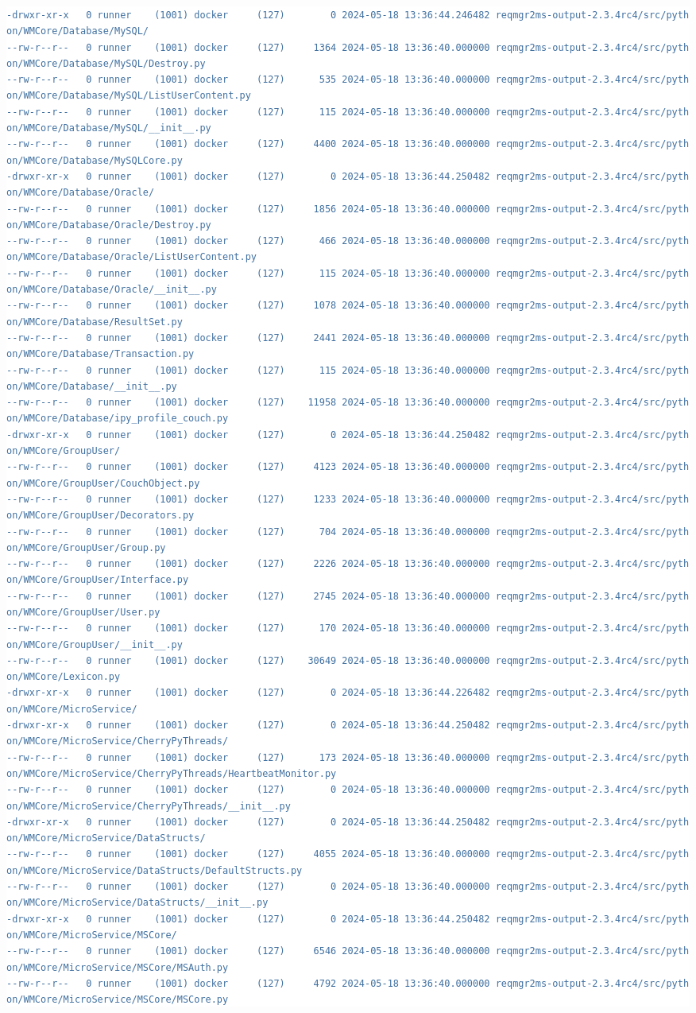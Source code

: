 ```diff
-drwxr-xr-x   0 runner    (1001) docker     (127)        0 2024-05-18 13:36:44.246482 reqmgr2ms-output-2.3.4rc4/src/python/WMCore/Database/MySQL/
--rw-r--r--   0 runner    (1001) docker     (127)     1364 2024-05-18 13:36:40.000000 reqmgr2ms-output-2.3.4rc4/src/python/WMCore/Database/MySQL/Destroy.py
--rw-r--r--   0 runner    (1001) docker     (127)      535 2024-05-18 13:36:40.000000 reqmgr2ms-output-2.3.4rc4/src/python/WMCore/Database/MySQL/ListUserContent.py
--rw-r--r--   0 runner    (1001) docker     (127)      115 2024-05-18 13:36:40.000000 reqmgr2ms-output-2.3.4rc4/src/python/WMCore/Database/MySQL/__init__.py
--rw-r--r--   0 runner    (1001) docker     (127)     4400 2024-05-18 13:36:40.000000 reqmgr2ms-output-2.3.4rc4/src/python/WMCore/Database/MySQLCore.py
-drwxr-xr-x   0 runner    (1001) docker     (127)        0 2024-05-18 13:36:44.250482 reqmgr2ms-output-2.3.4rc4/src/python/WMCore/Database/Oracle/
--rw-r--r--   0 runner    (1001) docker     (127)     1856 2024-05-18 13:36:40.000000 reqmgr2ms-output-2.3.4rc4/src/python/WMCore/Database/Oracle/Destroy.py
--rw-r--r--   0 runner    (1001) docker     (127)      466 2024-05-18 13:36:40.000000 reqmgr2ms-output-2.3.4rc4/src/python/WMCore/Database/Oracle/ListUserContent.py
--rw-r--r--   0 runner    (1001) docker     (127)      115 2024-05-18 13:36:40.000000 reqmgr2ms-output-2.3.4rc4/src/python/WMCore/Database/Oracle/__init__.py
--rw-r--r--   0 runner    (1001) docker     (127)     1078 2024-05-18 13:36:40.000000 reqmgr2ms-output-2.3.4rc4/src/python/WMCore/Database/ResultSet.py
--rw-r--r--   0 runner    (1001) docker     (127)     2441 2024-05-18 13:36:40.000000 reqmgr2ms-output-2.3.4rc4/src/python/WMCore/Database/Transaction.py
--rw-r--r--   0 runner    (1001) docker     (127)      115 2024-05-18 13:36:40.000000 reqmgr2ms-output-2.3.4rc4/src/python/WMCore/Database/__init__.py
--rw-r--r--   0 runner    (1001) docker     (127)    11958 2024-05-18 13:36:40.000000 reqmgr2ms-output-2.3.4rc4/src/python/WMCore/Database/ipy_profile_couch.py
-drwxr-xr-x   0 runner    (1001) docker     (127)        0 2024-05-18 13:36:44.250482 reqmgr2ms-output-2.3.4rc4/src/python/WMCore/GroupUser/
--rw-r--r--   0 runner    (1001) docker     (127)     4123 2024-05-18 13:36:40.000000 reqmgr2ms-output-2.3.4rc4/src/python/WMCore/GroupUser/CouchObject.py
--rw-r--r--   0 runner    (1001) docker     (127)     1233 2024-05-18 13:36:40.000000 reqmgr2ms-output-2.3.4rc4/src/python/WMCore/GroupUser/Decorators.py
--rw-r--r--   0 runner    (1001) docker     (127)      704 2024-05-18 13:36:40.000000 reqmgr2ms-output-2.3.4rc4/src/python/WMCore/GroupUser/Group.py
--rw-r--r--   0 runner    (1001) docker     (127)     2226 2024-05-18 13:36:40.000000 reqmgr2ms-output-2.3.4rc4/src/python/WMCore/GroupUser/Interface.py
--rw-r--r--   0 runner    (1001) docker     (127)     2745 2024-05-18 13:36:40.000000 reqmgr2ms-output-2.3.4rc4/src/python/WMCore/GroupUser/User.py
--rw-r--r--   0 runner    (1001) docker     (127)      170 2024-05-18 13:36:40.000000 reqmgr2ms-output-2.3.4rc4/src/python/WMCore/GroupUser/__init__.py
--rw-r--r--   0 runner    (1001) docker     (127)    30649 2024-05-18 13:36:40.000000 reqmgr2ms-output-2.3.4rc4/src/python/WMCore/Lexicon.py
-drwxr-xr-x   0 runner    (1001) docker     (127)        0 2024-05-18 13:36:44.226482 reqmgr2ms-output-2.3.4rc4/src/python/WMCore/MicroService/
-drwxr-xr-x   0 runner    (1001) docker     (127)        0 2024-05-18 13:36:44.250482 reqmgr2ms-output-2.3.4rc4/src/python/WMCore/MicroService/CherryPyThreads/
--rw-r--r--   0 runner    (1001) docker     (127)      173 2024-05-18 13:36:40.000000 reqmgr2ms-output-2.3.4rc4/src/python/WMCore/MicroService/CherryPyThreads/HeartbeatMonitor.py
--rw-r--r--   0 runner    (1001) docker     (127)        0 2024-05-18 13:36:40.000000 reqmgr2ms-output-2.3.4rc4/src/python/WMCore/MicroService/CherryPyThreads/__init__.py
-drwxr-xr-x   0 runner    (1001) docker     (127)        0 2024-05-18 13:36:44.250482 reqmgr2ms-output-2.3.4rc4/src/python/WMCore/MicroService/DataStructs/
--rw-r--r--   0 runner    (1001) docker     (127)     4055 2024-05-18 13:36:40.000000 reqmgr2ms-output-2.3.4rc4/src/python/WMCore/MicroService/DataStructs/DefaultStructs.py
--rw-r--r--   0 runner    (1001) docker     (127)        0 2024-05-18 13:36:40.000000 reqmgr2ms-output-2.3.4rc4/src/python/WMCore/MicroService/DataStructs/__init__.py
-drwxr-xr-x   0 runner    (1001) docker     (127)        0 2024-05-18 13:36:44.250482 reqmgr2ms-output-2.3.4rc4/src/python/WMCore/MicroService/MSCore/
--rw-r--r--   0 runner    (1001) docker     (127)     6546 2024-05-18 13:36:40.000000 reqmgr2ms-output-2.3.4rc4/src/python/WMCore/MicroService/MSCore/MSAuth.py
--rw-r--r--   0 runner    (1001) docker     (127)     4792 2024-05-18 13:36:40.000000 reqmgr2ms-output-2.3.4rc4/src/python/WMCore/MicroService/MSCore/MSCore.py
```